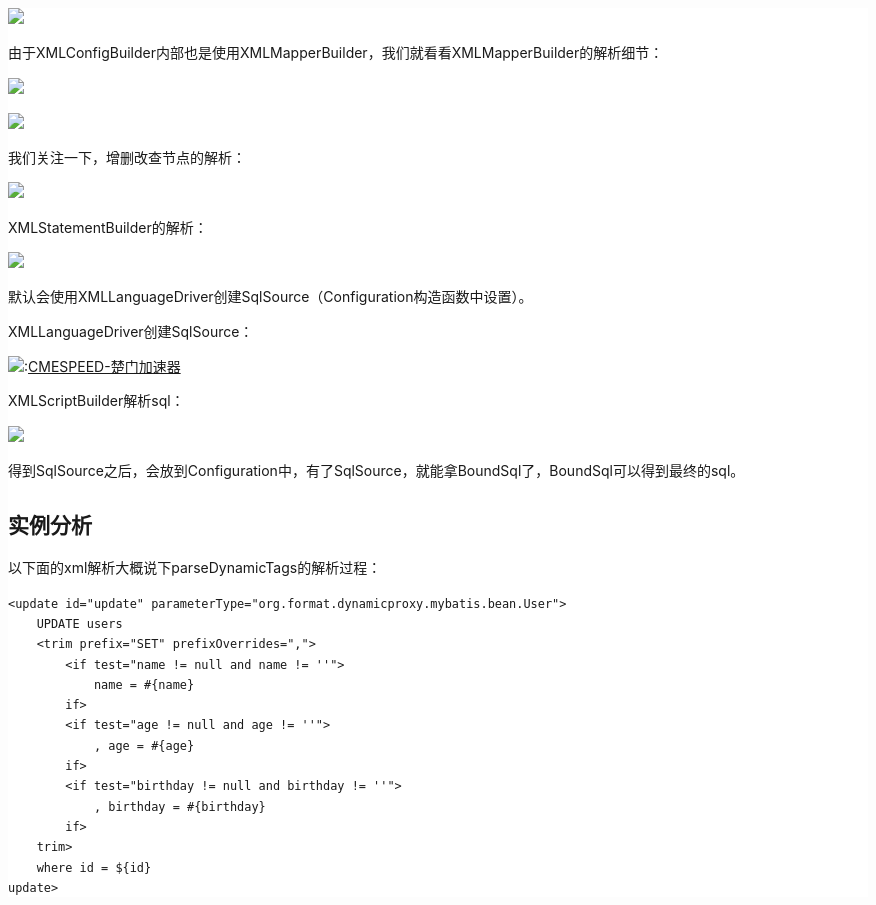 
[![](https://seven97-blog.oss-cn-hangzhou.aliyuncs.com/imgs/202404291757810.png)](https://seven97-blog.oss-cn-hangzhou.aliyuncs.com/imgs/202404291757810.png)


由于XMLConfigBuilder内部也是使用XMLMapperBuilder，我们就看看XMLMapperBuilder的解析细节：


[![](https://seven97-blog.oss-cn-hangzhou.aliyuncs.com/imgs/202404291757628.png)](https://seven97-blog.oss-cn-hangzhou.aliyuncs.com/imgs/202404291757628.png)


[![](https://seven97-blog.oss-cn-hangzhou.aliyuncs.com/imgs/202404291757552.png)](https://seven97-blog.oss-cn-hangzhou.aliyuncs.com/imgs/202404291757552.png)


我们关注一下，增删改查节点的解析：


[![](https://seven97-blog.oss-cn-hangzhou.aliyuncs.com/imgs/202404291757589.png)](https://seven97-blog.oss-cn-hangzhou.aliyuncs.com/imgs/202404291757589.png)


XMLStatementBuilder的解析：


[![](https://seven97-blog.oss-cn-hangzhou.aliyuncs.com/imgs/202404291757249.png)](https://seven97-blog.oss-cn-hangzhou.aliyuncs.com/imgs/202404291757249.png)


默认会使用XMLLanguageDriver创建SqlSource（Configuration构造函数中设置）。


XMLLanguageDriver创建SqlSource：


[![](https://seven97-blog.oss-cn-hangzhou.aliyuncs.com/imgs/202404291757754.png)](https://seven97-blog.oss-cn-hangzhou.aliyuncs.com/imgs/202404291757754.png):[CMESPEED\-楚门加速器](https://cmnspeed.com)


XMLScriptBuilder解析sql：


[![](https://seven97-blog.oss-cn-hangzhou.aliyuncs.com/imgs/202404291757940.png)](https://seven97-blog.oss-cn-hangzhou.aliyuncs.com/imgs/202404291757940.png)


得到SqlSource之后，会放到Configuration中，有了SqlSource，就能拿BoundSql了，BoundSql可以得到最终的sql。


## 实例分析


以下面的xml解析大概说下parseDynamicTags的解析过程：



```
<update id="update" parameterType="org.format.dynamicproxy.mybatis.bean.User">
    UPDATE users
    <trim prefix="SET" prefixOverrides=",">
        <if test="name != null and name != ''">
            name = #{name}
        if>
        <if test="age != null and age != ''">
            , age = #{age}
        if>
        <if test="birthday != null and birthday != ''">
            , birthday = #{birthday}
        if>
    trim>
    where id = ${id}
update>
```
